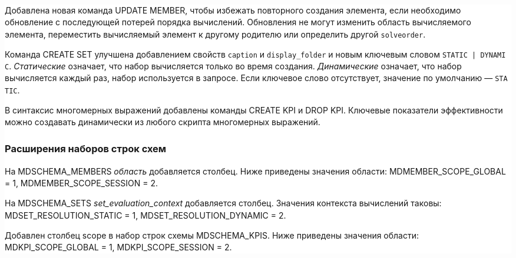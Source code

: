  Добавлена новая команда UPDATE MEMBER, чтобы избежать повторного создания элемента, если необходимо обновление с последующей потерей порядка вычислений. Обновления не могут изменить область вычисляемого элемента, переместить вычисляемый элемент к другому родителю или определить другой `solveorder`.  
  
 Команда CREATE SET улучшена добавлением свойств `caption` и `display_folder` и новым ключевым словом `STATIC | DYNAMIC`. *Статические* означает, что набор вычисляется только во время создания. *Динамические* означает, что набор вычисляется каждый раз, набор используется в запросе. Если ключевое слово отсутствует, значение по умолчанию — `STATIC`.  
  
 В синтаксис многомерных выражений добавлены команды CREATE KPI и DROP KPI. Ключевые показатели эффективности можно создавать динамически из любого скрипта многомерных выражений.  
  
### <a name="schema-rowsets-extensions"></a>Расширения наборов строк схем  
 На MDSCHEMA_MEMBERS *область* добавляется столбец. Ниже приведены значения области: MDMEMBER_SCOPE_GLOBAL = 1, MDMEMBER_SCOPE_SESSION = 2.  
  
 На MDSCHEMA_SETS *set_evaluation_context* добавляется столбец. Значения контекста вычислений таковы: MDSET_RESOLUTION_STATIC = 1, MDSET_RESOLUTION_DYNAMIC = 2.  
  
 Добавлен столбец scope  в набор строк схемы MDSCHEMA_KPIS. Ниже приведены значения области: MDKPI_SCOPE_GLOBAL = 1, MDKPI_SCOPE_SESSION = 2.  
  
  
